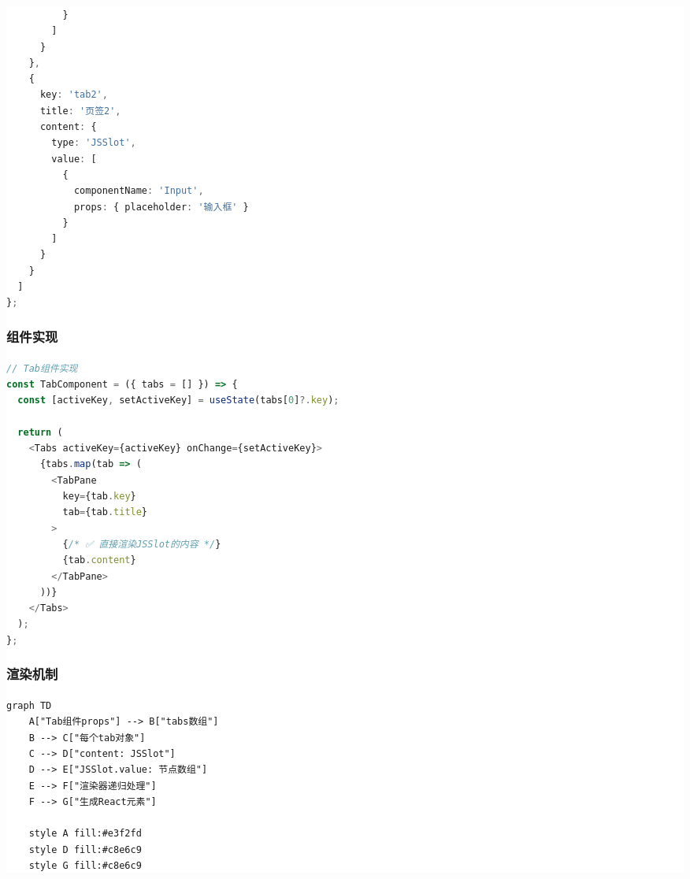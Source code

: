 ```typescript
          }
        ]
      }
    },
    {
      key: 'tab2',
      title: '页签2',
      content: {
        type: 'JSSlot',
        value: [
          {
            componentName: 'Input',
            props: { placeholder: '输入框' }
          }
        ]
      }
    }
  ]
};
```

### **组件实现**
```typescript
// Tab组件实现
const TabComponent = ({ tabs = [] }) => {
  const [activeKey, setActiveKey] = useState(tabs[0]?.key);

  return (
    <Tabs activeKey={activeKey} onChange={setActiveKey}>
      {tabs.map(tab => (
        <TabPane
          key={tab.key}
          tab={tab.title}
        >
          {/* ✅ 直接渲染JSSlot的内容 */}
          {tab.content}
        </TabPane>
      ))}
    </Tabs>
  );
};
```

### **渲染机制**
```mermaid
graph TD
    A["Tab组件props"] --> B["tabs数组"]
    B --> C["每个tab对象"]
    C --> D["content: JSSlot"]
    D --> E["JSSlot.value: 节点数组"]
    E --> F["渲染器递归处理"]
    F --> G["生成React元素"]

    style A fill:#e3f2fd
    style D fill:#c8e6c9
    style G fill:#c8e6c9
```
